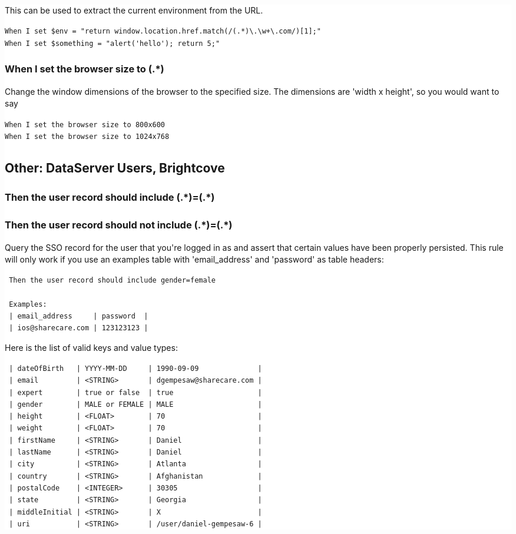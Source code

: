 This can be used to extract the current environment from the URL.

    When I set $env = "return window.location.href.match(/(.*)\.\w+\.com/)[1];"
    When I set $something = "alert('hello'); return 5;"

### When I set the browser size to (.\*)

Change the window dimensions of the browser to the specified size. The
dimensions are 'width x height', so you would want to say

    When I set the browser size to 800x600
    When I set the browser size to 1024x768

## Other: DataServer Users, Brightcove

### Then the user record should include (.\*)=(.\*)

### Then the user record should not include (.\*)=(.\*)

Query the SSO record for the user that you're logged in as and assert
that certain values have been properly persisted. This rule will only
work if you use an examples table with 'email\_address' and 'password'
as table headers:

     Then the user record should include gender=female

     Examples:
     | email_address     | password  |
     | ios@sharecare.com | 123123123 |

Here is the list of valid keys and value types:

     | dateOfBirth   | YYYY-MM-DD     | 1990-09-09              |
     | email         | <STRING>       | dgempesaw@sharecare.com |
     | expert        | true or false  | true                    |
     | gender        | MALE or FEMALE | MALE                    |
     | height        | <FLOAT>        | 70                      |
     | weight        | <FLOAT>        | 70                      |
     | firstName     | <STRING>       | Daniel                  |
     | lastName      | <STRING>       | Daniel                  |
     | city          | <STRING>       | Atlanta                 |
     | country       | <STRING>       | Afghanistan             |
     | postalCode    | <INTEGER>      | 30305                   |
     | state         | <STRING>       | Georgia                 |
     | middleInitial | <STRING>       | X                       |
     | uri           | <STRING>       | /user/daniel-gempesaw-6 |
